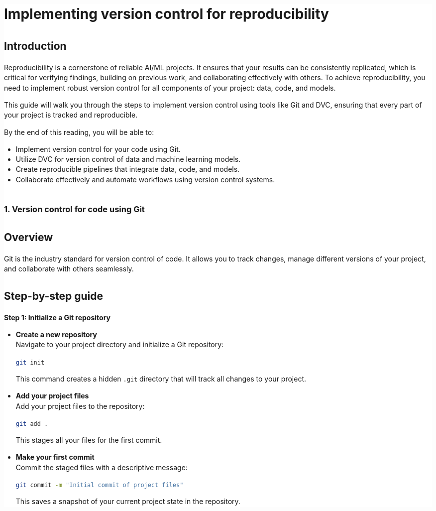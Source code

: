 # Implementing version control for reproducibility  

## Introduction  
Reproducibility is a cornerstone of reliable AI/ML projects. It ensures that your results can be consistently replicated, which is critical for verifying findings, building on previous work, and collaborating effectively with others. To achieve reproducibility, you need to implement robust version control for all components of your project: data, code, and models.  

This guide will walk you through the steps to implement version control using tools like Git and DVC, ensuring that every part of your project is tracked and reproducible.  

By the end of this reading, you will be able to:  

- Implement version control for your code using Git.  
- Utilize DVC for version control of data and machine learning models.  
- Create reproducible pipelines that integrate data, code, and models.  
- Collaborate effectively and automate workflows using version control systems.  

---

### 1. Version control for code using Git  

## Overview  
Git is the industry standard for version control of code. It allows you to track changes, manage different versions of your project, and collaborate with others seamlessly.  

## Step-by-step guide  

**Step 1: Initialize a Git repository**  

- **Create a new repository**  
    Navigate to your project directory and initialize a Git repository:  
    ```bash
    git init
    ```  
    This command creates a hidden `.git` directory that will track all changes to your project.  

- **Add your project files**  
    Add your project files to the repository:  
    ```bash
    git add .
    ```  
    This stages all your files for the first commit.  

- **Make your first commit**  
    Commit the staged files with a descriptive message:  
    ```bash
    git commit -m "Initial commit of project files"
    ```  
    This saves a snapshot of your current project state in the repository.  
